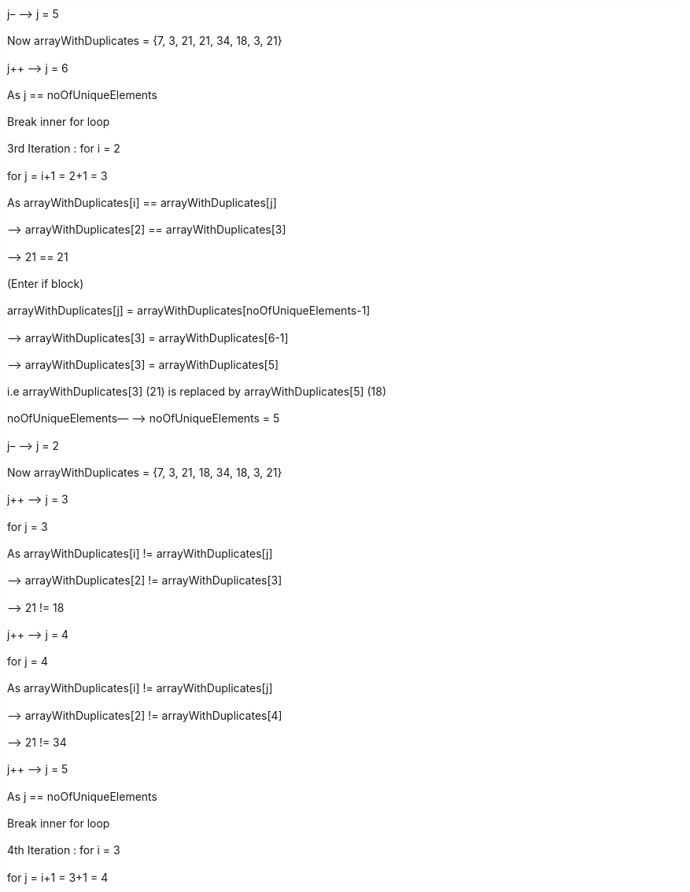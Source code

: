 j–  –>  j = 5

Now arrayWithDuplicates = {7, 3, 21, 21, 34, 18, 3, 21}

j++  –>  j = 6

As j == noOfUniqueElements

Break inner for loop

3rd Iteration : for i = 2

for j = i+1 = 2+1 = 3

As arrayWithDuplicates[i] == arrayWithDuplicates[j]

–> arrayWithDuplicates[2] == arrayWithDuplicates[3]

–> 21 == 21

(Enter if block)

arrayWithDuplicates[j] = arrayWithDuplicates[noOfUniqueElements-1]

–> arrayWithDuplicates[3] = arrayWithDuplicates[6-1]

–> arrayWithDuplicates[3] = arrayWithDuplicates[5]

i.e arrayWithDuplicates[3] (21) is replaced by arrayWithDuplicates[5] (18)

noOfUniqueElements—  –>  noOfUniqueElements = 5

j–  –>  j = 2

Now arrayWithDuplicates = {7, 3, 21, 18, 34, 18, 3, 21}

j++  –>  j = 3

for j = 3

As arrayWithDuplicates[i] != arrayWithDuplicates[j]

–> arrayWithDuplicates[2] != arrayWithDuplicates[3]

–> 21 != 18

j++  –>  j = 4

for j = 4

As arrayWithDuplicates[i] != arrayWithDuplicates[j]

–> arrayWithDuplicates[2] != arrayWithDuplicates[4]

–> 21 != 34

j++  –>  j = 5

As j == noOfUniqueElements

Break inner for loop

4th Iteration : for i = 3

for j = i+1 = 3+1 = 4
